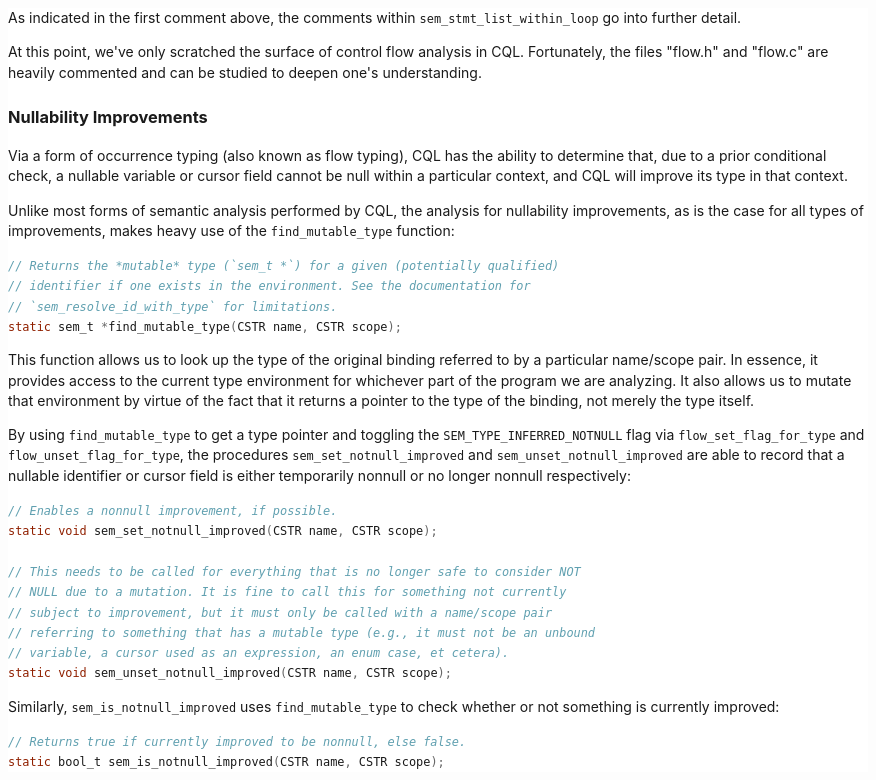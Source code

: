 As indicated in the first comment above, the comments within
`sem_stmt_list_within_loop` go into further detail.

At this point, we've only scratched the surface of control flow analysis in CQL.
Fortunately, the files "flow.h" and "flow.c" are heavily commented and can be
studied to deepen one's understanding.

### Nullability Improvements

Via a form of occurrence typing (also known as flow typing), CQL has the ability
to determine that, due to a prior conditional check, a nullable variable or
cursor field cannot be null within a particular context, and CQL will improve
its type in that context.

Unlike most forms of semantic analysis performed by CQL, the analysis for
nullability improvements, as is the case for all types of improvements, makes
heavy use of the `find_mutable_type` function:

```c
// Returns the *mutable* type (`sem_t *`) for a given (potentially qualified)
// identifier if one exists in the environment. See the documentation for
// `sem_resolve_id_with_type` for limitations.
static sem_t *find_mutable_type(CSTR name, CSTR scope);
```

This function allows us to look up the type of the original binding referred to
by a particular name/scope pair. In essence, it provides access to the current
type environment for whichever part of the program we are analyzing. It also
allows us to mutate that environment by virtue of the fact that it returns a
pointer to the type of the binding, not merely the type itself.

By using `find_mutable_type` to get a type pointer and toggling the
`SEM_TYPE_INFERRED_NOTNULL` flag via `flow_set_flag_for_type` and
`flow_unset_flag_for_type`, the procedures `sem_set_notnull_improved` and
`sem_unset_notnull_improved` are able to record that a nullable identifier or
cursor field is either temporarily nonnull or no longer nonnull respectively:

```c
// Enables a nonnull improvement, if possible.
static void sem_set_notnull_improved(CSTR name, CSTR scope);

// This needs to be called for everything that is no longer safe to consider NOT
// NULL due to a mutation. It is fine to call this for something not currently
// subject to improvement, but it must only be called with a name/scope pair
// referring to something that has a mutable type (e.g., it must not be an unbound
// variable, a cursor used as an expression, an enum case, et cetera).
static void sem_unset_notnull_improved(CSTR name, CSTR scope);
```

Similarly, `sem_is_notnull_improved` uses `find_mutable_type` to check whether
or not something is currently improved:

```c
// Returns true if currently improved to be nonnull, else false.
static bool_t sem_is_notnull_improved(CSTR name, CSTR scope);
```

